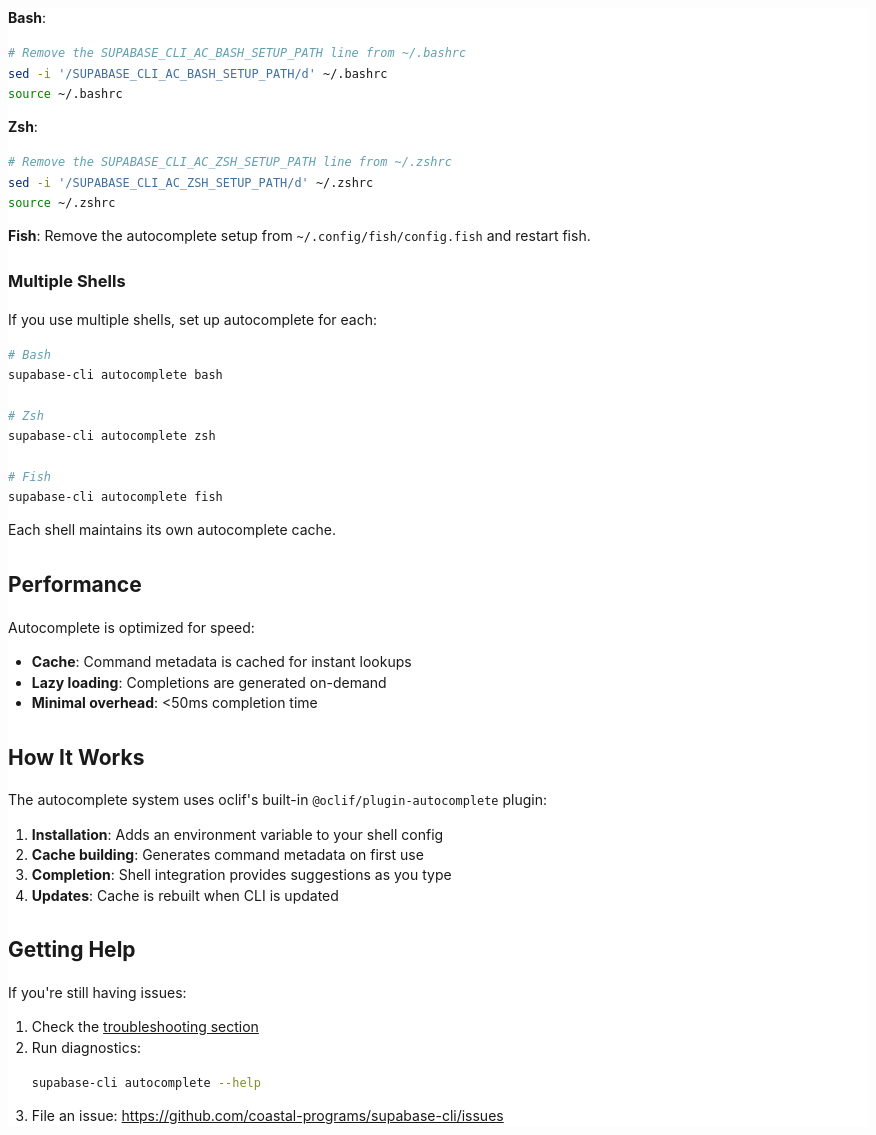 **Bash**:
```bash
# Remove the SUPABASE_CLI_AC_BASH_SETUP_PATH line from ~/.bashrc
sed -i '/SUPABASE_CLI_AC_BASH_SETUP_PATH/d' ~/.bashrc
source ~/.bashrc
```

**Zsh**:
```bash
# Remove the SUPABASE_CLI_AC_ZSH_SETUP_PATH line from ~/.zshrc
sed -i '/SUPABASE_CLI_AC_ZSH_SETUP_PATH/d' ~/.zshrc
source ~/.zshrc
```

**Fish**:
Remove the autocomplete setup from `~/.config/fish/config.fish` and restart fish.

### Multiple Shells

If you use multiple shells, set up autocomplete for each:

```bash
# Bash
supabase-cli autocomplete bash

# Zsh
supabase-cli autocomplete zsh

# Fish
supabase-cli autocomplete fish
```

Each shell maintains its own autocomplete cache.

## Performance

Autocomplete is optimized for speed:
- **Cache**: Command metadata is cached for instant lookups
- **Lazy loading**: Completions are generated on-demand
- **Minimal overhead**: <50ms completion time

## How It Works

The autocomplete system uses oclif's built-in `@oclif/plugin-autocomplete` plugin:

1. **Installation**: Adds an environment variable to your shell config
2. **Cache building**: Generates command metadata on first use
3. **Completion**: Shell integration provides suggestions as you type
4. **Updates**: Cache is rebuilt when CLI is updated

## Getting Help

If you're still having issues:

1. Check the [troubleshooting section](#troubleshooting)
2. Run diagnostics:
   ```bash
   supabase-cli autocomplete --help
   ```
3. File an issue: https://github.com/coastal-programs/supabase-cli/issues
